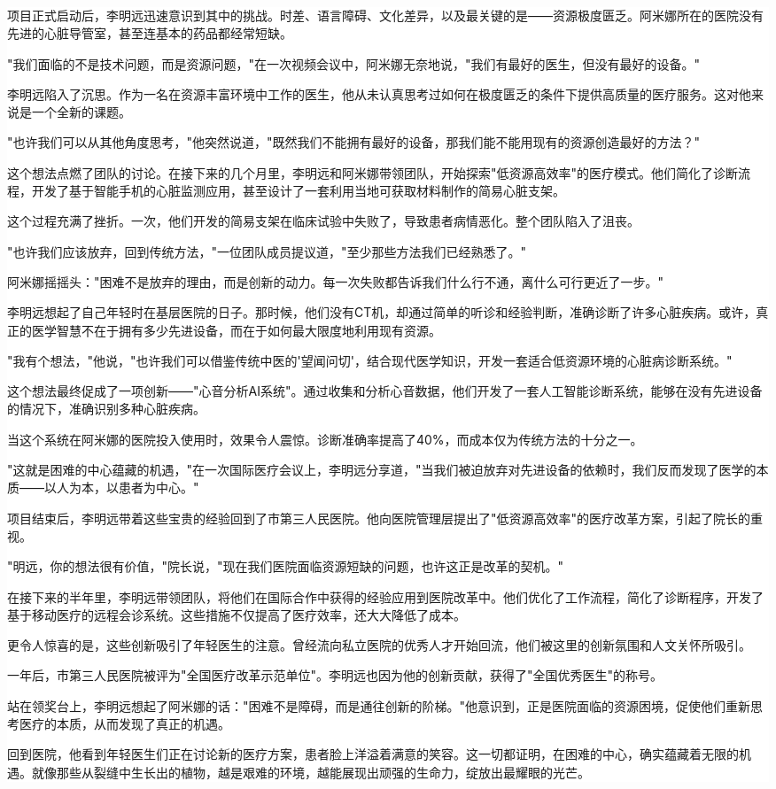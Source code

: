 项目正式启动后，李明远迅速意识到其中的挑战。时差、语言障碍、文化差异，以及最关键的是——资源极度匮乏。阿米娜所在的医院没有先进的心脏导管室，甚至连基本的药品都经常短缺。

"我们面临的不是技术问题，而是资源问题，"在一次视频会议中，阿米娜无奈地说，"我们有最好的医生，但没有最好的设备。"

李明远陷入了沉思。作为一名在资源丰富环境中工作的医生，他从未认真思考过如何在极度匮乏的条件下提供高质量的医疗服务。这对他来说是一个全新的课题。

"也许我们可以从其他角度思考，"他突然说道，"既然我们不能拥有最好的设备，那我们能不能用现有的资源创造最好的方法？"

这个想法点燃了团队的讨论。在接下来的几个月里，李明远和阿米娜带领团队，开始探索"低资源高效率"的医疗模式。他们简化了诊断流程，开发了基于智能手机的心脏监测应用，甚至设计了一套利用当地可获取材料制作的简易心脏支架。

这个过程充满了挫折。一次，他们开发的简易支架在临床试验中失败了，导致患者病情恶化。整个团队陷入了沮丧。

"也许我们应该放弃，回到传统方法，"一位团队成员提议道，"至少那些方法我们已经熟悉了。"

阿米娜摇摇头："困难不是放弃的理由，而是创新的动力。每一次失败都告诉我们什么行不通，离什么可行更近了一步。"

李明远想起了自己年轻时在基层医院的日子。那时候，他们没有CT机，却通过简单的听诊和经验判断，准确诊断了许多心脏疾病。或许，真正的医学智慧不在于拥有多少先进设备，而在于如何最大限度地利用现有资源。

"我有个想法，"他说，"也许我们可以借鉴传统中医的'望闻问切'，结合现代医学知识，开发一套适合低资源环境的心脏病诊断系统。"

这个想法最终促成了一项创新——"心音分析AI系统"。通过收集和分析心音数据，他们开发了一套人工智能诊断系统，能够在没有先进设备的情况下，准确识别多种心脏疾病。

当这个系统在阿米娜的医院投入使用时，效果令人震惊。诊断准确率提高了40%，而成本仅为传统方法的十分之一。

"这就是困难的中心蕴藏的机遇，"在一次国际医疗会议上，李明远分享道，"当我们被迫放弃对先进设备的依赖时，我们反而发现了医学的本质——以人为本，以患者为中心。"

项目结束后，李明远带着这些宝贵的经验回到了市第三人民医院。他向医院管理层提出了"低资源高效率"的医疗改革方案，引起了院长的重视。

"明远，你的想法很有价值，"院长说，"现在我们医院面临资源短缺的问题，也许这正是改革的契机。"

在接下来的半年里，李明远带领团队，将他们在国际合作中获得的经验应用到医院改革中。他们优化了工作流程，简化了诊断程序，开发了基于移动医疗的远程会诊系统。这些措施不仅提高了医疗效率，还大大降低了成本。

更令人惊喜的是，这些创新吸引了年轻医生的注意。曾经流向私立医院的优秀人才开始回流，他们被这里的创新氛围和人文关怀所吸引。

一年后，市第三人民医院被评为"全国医疗改革示范单位"。李明远也因为他的创新贡献，获得了"全国优秀医生"的称号。

站在领奖台上，李明远想起了阿米娜的话："困难不是障碍，而是通往创新的阶梯。"他意识到，正是医院面临的资源困境，促使他们重新思考医疗的本质，从而发现了真正的机遇。

回到医院，他看到年轻医生们正在讨论新的医疗方案，患者脸上洋溢着满意的笑容。这一切都证明，在困难的中心，确实蕴藏着无限的机遇。就像那些从裂缝中生长出的植物，越是艰难的环境，越能展现出顽强的生命力，绽放出最耀眼的光芒。